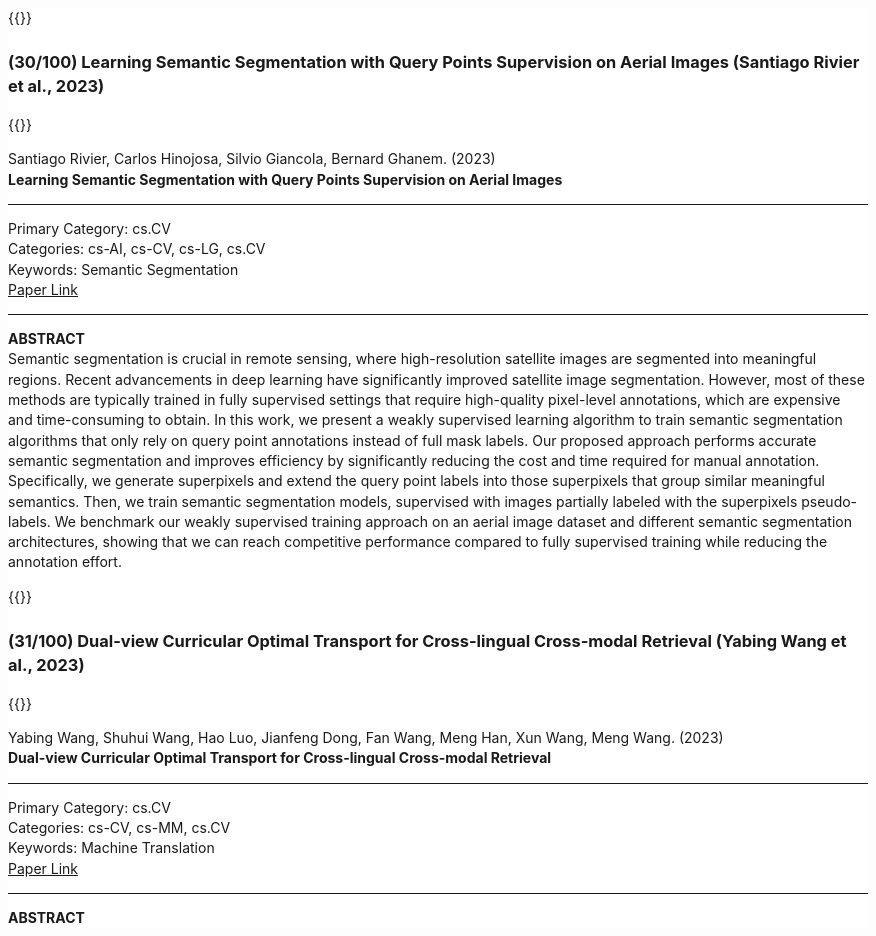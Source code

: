 {{</citation>}}


### (30/100) Learning Semantic Segmentation with Query Points Supervision on Aerial Images (Santiago Rivier et al., 2023)

{{<citation>}}

Santiago Rivier, Carlos Hinojosa, Silvio Giancola, Bernard Ghanem. (2023)  
**Learning Semantic Segmentation with Query Points Supervision on Aerial Images**  

---
Primary Category: cs.CV  
Categories: cs-AI, cs-CV, cs-LG, cs.CV  
Keywords: Semantic Segmentation  
[Paper Link](http://arxiv.org/abs/2309.05490v1)  

---


**ABSTRACT**  
Semantic segmentation is crucial in remote sensing, where high-resolution satellite images are segmented into meaningful regions. Recent advancements in deep learning have significantly improved satellite image segmentation. However, most of these methods are typically trained in fully supervised settings that require high-quality pixel-level annotations, which are expensive and time-consuming to obtain. In this work, we present a weakly supervised learning algorithm to train semantic segmentation algorithms that only rely on query point annotations instead of full mask labels. Our proposed approach performs accurate semantic segmentation and improves efficiency by significantly reducing the cost and time required for manual annotation. Specifically, we generate superpixels and extend the query point labels into those superpixels that group similar meaningful semantics. Then, we train semantic segmentation models, supervised with images partially labeled with the superpixels pseudo-labels. We benchmark our weakly supervised training approach on an aerial image dataset and different semantic segmentation architectures, showing that we can reach competitive performance compared to fully supervised training while reducing the annotation effort.

{{</citation>}}


### (31/100) Dual-view Curricular Optimal Transport for Cross-lingual Cross-modal Retrieval (Yabing Wang et al., 2023)

{{<citation>}}

Yabing Wang, Shuhui Wang, Hao Luo, Jianfeng Dong, Fan Wang, Meng Han, Xun Wang, Meng Wang. (2023)  
**Dual-view Curricular Optimal Transport for Cross-lingual Cross-modal Retrieval**  

---
Primary Category: cs.CV  
Categories: cs-CV, cs-MM, cs.CV  
Keywords: Machine Translation  
[Paper Link](http://arxiv.org/abs/2309.05451v1)  

---


**ABSTRACT**  